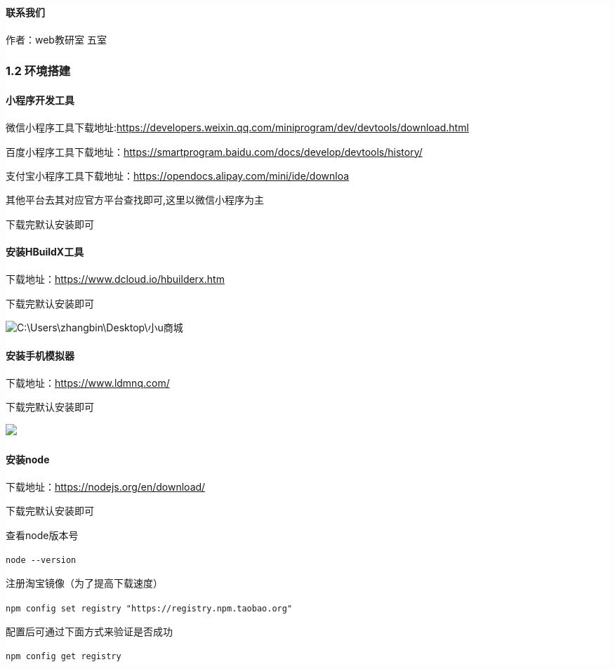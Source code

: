
#### 联系我们

作者：web教研室 五室

### 1.2 环境搭建

#### 小程序开发工具

微信小程序工具下载地址:https://developers.weixin.qq.com/miniprogram/dev/devtools/download.html

百度小程序工具下载地址：https://smartprogram.baidu.com/docs/develop/devtools/history/

支付宝小程序工具下载地址：https://opendocs.alipay.com/mini/ide/downloa

其他平台去其对应官方平台查找即可,这里以微信小程序为主

下载完默认安装即可

#### 安装HBuildX工具

下载地址：https://www.dcloud.io/hbuilderx.htm

下载完默认安装即可

![C:\Users\zhangbin\Desktop\小u商城](C:\Users\zhangbin\Desktop\小u商城\QQ截图20200906162502.png)

#### 安装手机模拟器

下载地址：https://www.ldmnq.com/

下载完默认安装即可

![](C:\Users\zhangbin\Desktop\小u商城\QQ截图20200906162926.png)



#### 安装node

下载地址：https://nodejs.org/en/download/

下载完默认安装即可

查看node版本号

```
node --version
```

注册淘宝镜像（为了提高下载速度）

```
npm config set registry "https://registry.npm.taobao.org" 
```

配置后可通过下面方式来验证是否成功

```
npm config get registry
```
